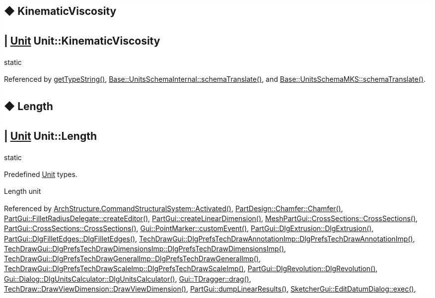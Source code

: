 ## ◆ KinematicViscosity

| [Unit](../../d2/d37/classBase_1_1Unit.html) Unit::KinematicViscosity  
---  
static  
  
Referenced by
[getTypeString()](../../d2/d37/classBase_1_1Unit.html#a819451af6a1ce39aa33aaef042495e89),
[Base::UnitsSchemaInternal::schemaTranslate()](../../db/d09/classBase_1_1UnitsSchemaInternal.html#a69c2732a4e9dd5d35ef7a7529985a49d),
and
[Base::UnitsSchemaMKS::schemaTranslate()](../../d0/dd5/classBase_1_1UnitsSchemaMKS.html#a97e76321d16eb1a817d24df99e23c7e2).

## ◆ Length

| [Unit](../../d2/d37/classBase_1_1Unit.html) Unit::Length  
---  
static  
  
Predefined [Unit](../../d2/d37/classBase_1_1Unit.html "The Unit class.")
types.

Length unit

Referenced by
[ArchStructure.CommandStructuralSystem::Activated()](../../d7/da2/classArchStructure_1_1CommandStructuralSystem.html#ad9fb6a22ed31e00ef9c24c49d987d59c),
[PartDesign::Chamfer::Chamfer()](../../da/d6f/classPartDesign_1_1Chamfer.html#a75b4114d662ce32435766510a7daef43),
[PartGui::FilletRadiusDelegate::createEditor()](../../d7/d9d/classPartGui_1_1FilletRadiusDelegate.html#ac6160fa5baeda7ca462fd148d4a98b47),
[PartGui::createLinearDimension()](../../d5/d49/namespacePartGui.html#aef5ad6d90fba8fb11fa94870c2fa805c),
[MeshPartGui::CrossSections::CrossSections()](../../d1/d27/classMeshPartGui_1_1CrossSections.html#a884529081216e2c462f3f2906f602c68),
[PartGui::CrossSections::CrossSections()](../../dc/d84/classPartGui_1_1CrossSections.html#a884529081216e2c462f3f2906f602c68),
[Gui::PointMarker::customEvent()](../../d6/deb/classGui_1_1PointMarker.html#af3aff66aa9cfaaff337386e66a61c0f4),
[PartGui::DlgExtrusion::DlgExtrusion()](../../d1/d4b/classPartGui_1_1DlgExtrusion.html#a7d11626ecae8d02d4421aa4fdd640dc8),
[PartGui::DlgFilletEdges::DlgFilletEdges()](../../d0/d29/classPartGui_1_1DlgFilletEdges.html#a16463a511a5a288028ef96edb2b3aef6),
[TechDrawGui::DlgPrefsTechDrawAnnotationImp::DlgPrefsTechDrawAnnotationImp()](../../dc/dc6/classTechDrawGui_1_1DlgPrefsTechDrawAnnotationImp.html#a197023e8042b43e98001a2f29a81425c),
[TechDrawGui::DlgPrefsTechDrawDimensionsImp::DlgPrefsTechDrawDimensionsImp()](../../d7/d7d/classTechDrawGui_1_1DlgPrefsTechDrawDimensionsImp.html#aa994f8cec87f2fefa9c9def928563cbe),
[TechDrawGui::DlgPrefsTechDrawGeneralImp::DlgPrefsTechDrawGeneralImp()](../../d1/d38/classTechDrawGui_1_1DlgPrefsTechDrawGeneralImp.html#a385111ac8fa1feff7ee7c428f1763317),
[TechDrawGui::DlgPrefsTechDrawScaleImp::DlgPrefsTechDrawScaleImp()](../../da/d6c/classTechDrawGui_1_1DlgPrefsTechDrawScaleImp.html#acc5e3e627455093efa497ff694e83f2e),
[PartGui::DlgRevolution::DlgRevolution()](../../d1/d83/classPartGui_1_1DlgRevolution.html#ad75370b34cc9b2f2ddb1439faa282f0d),
[Gui::Dialog::DlgUnitsCalculator::DlgUnitsCalculator()](../../d9/d79/classGui_1_1Dialog_1_1DlgUnitsCalculator.html#a39fcf3cbb021c22349f3d93712b613da),
[Gui::TDragger::drag()](../../d3/d8c/classGui_1_1TDragger.html#aa44ea79797fa47a7bd4605d19702a211),
[TechDraw::DrawViewDimension::DrawViewDimension()](../../d8/d89/classTechDraw_1_1DrawViewDimension.html#aa6fad2118f8e0478d358978ef57e2dc4),
[PartGui::dumpLinearResults()](../../d5/d49/namespacePartGui.html#a4189ca02fa37799a62cf6cc3a5c8ef5a),
[SketcherGui::EditDatumDialog::exec()](../../d6/d55/classSketcherGui_1_1EditDatumDialog.html#ae2acb3ba391ab2b817662e85aa8134fd),